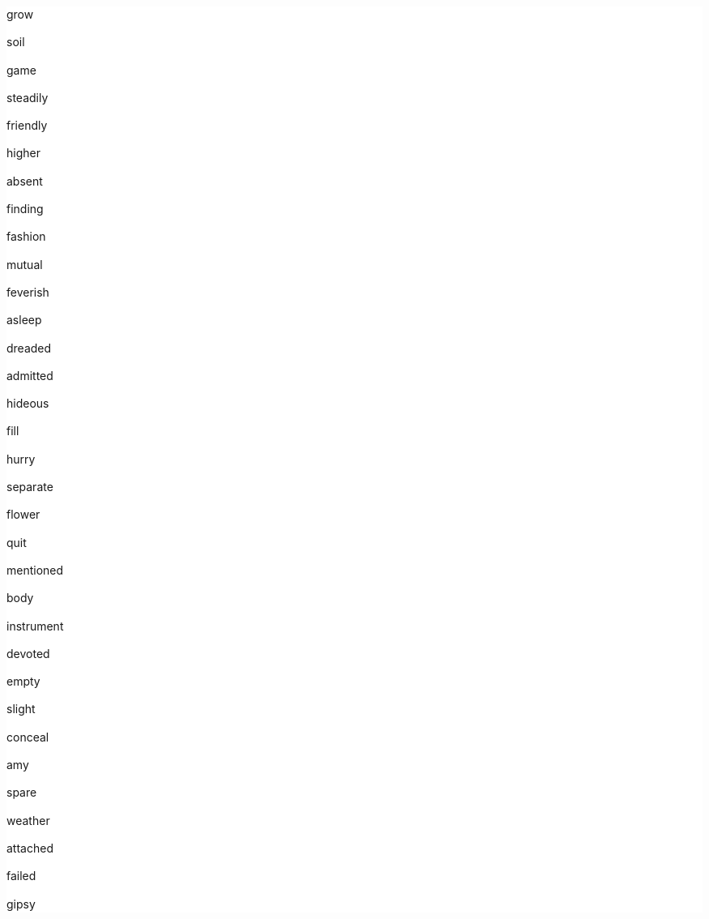 grow

soil

game

steadily

friendly

higher

absent

finding

fashion

mutual

feverish

asleep

dreaded

admitted

hideous

fill

hurry

separate

flower

quit

mentioned

body

instrument

devoted

empty

slight

conceal

amy

spare

weather

attached

failed

gipsy
